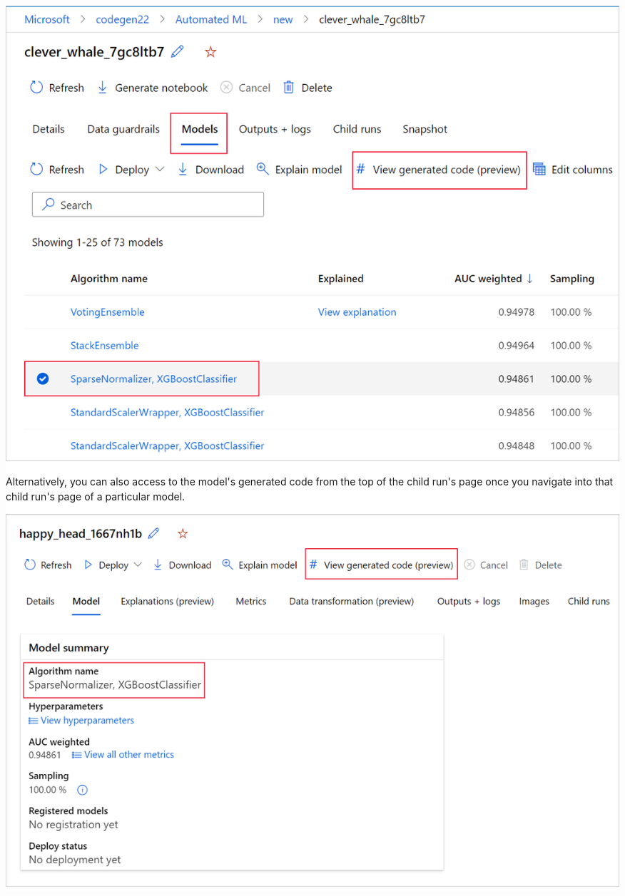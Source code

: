 ![parent run models tab view generate code button](./media/how-to-generate-automl-training-code/parent-run-view-generated-code.png)

Alternatively, you can also access to the model's generated code from the top of the child run's page once you navigate into that child run's page of a particular model.

![child run page view generated code button](./media/how-to-generate-automl-training-code/child-run-view-generated-code.png)